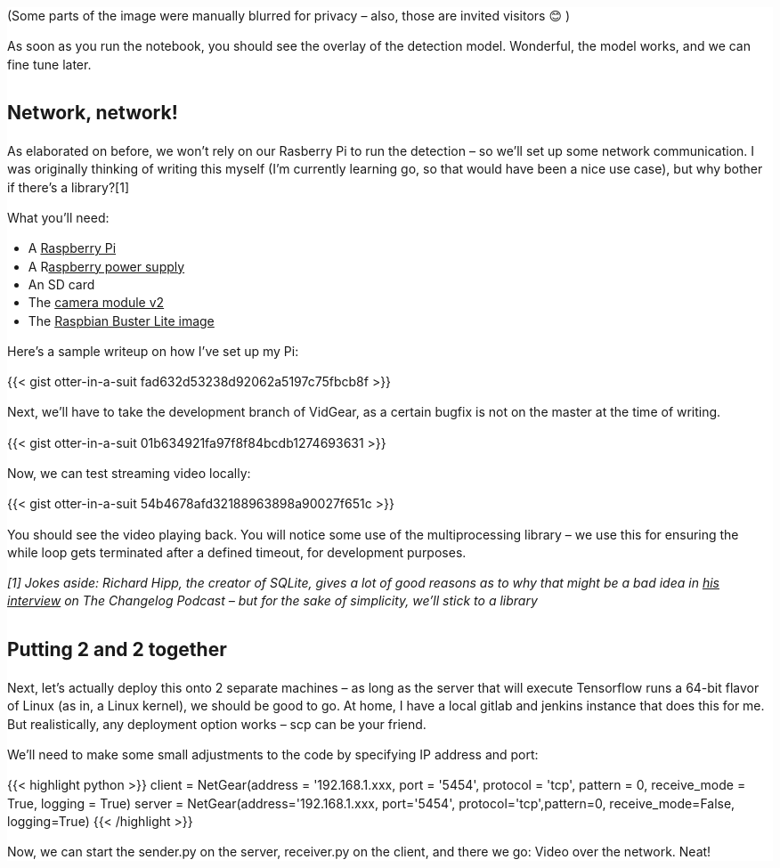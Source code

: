 (Some parts of the image were manually blurred for privacy – also, those are invited visitors 😊 )  

As soon as you run the notebook, you should see the overlay of the detection model. Wonderful, the model works, and we can fine tune later.  

## Network, network!

As elaborated on before, we won’t rely on our Rasberry Pi to run the detection – so we’ll set up some network communication. I was originally thinking of writing this myself (I’m currently learning go, so that would have been a nice use case), but why bother if there’s a library?\[1\] 

What you’ll need: 

- A [Raspberry Pi](https://www.raspberrypi.org/products/)  
- A R[aspberry power supply](https://www.raspberrypi.org/products/type-c-power-supply/) 
- An SD card 
- The [camera module v2](https://www.raspberrypi.org/products/camera-module-v2/) 
- The [Raspbian Buster Lite image](https://www.raspberrypi.org/downloads/raspbian/) 

Here’s a sample writeup on how I’ve set up my Pi: 

{{< gist otter-in-a-suit fad632d53238d92062a5197c75fbcb8f >}}

Next, we’ll have to take the development branch of VidGear, as a certain bugfix is not on the master at the time of writing. 

{{< gist otter-in-a-suit 01b634921fa97f8f84bcdb1274693631 >}}

Now, we can test streaming video locally: 

{{< gist otter-in-a-suit 54b4678afd32188963898a90027f651c >}}

You should see the video playing back. You will notice some use of the multiprocessing library – we use this for ensuring the while loop gets terminated after a defined timeout, for development purposes.  

_\[1\] Jokes aside: Richard Hipp, the creator of SQLite, gives a lot of good reasons as to why that might be a bad idea in_ [_his interview_](https://changelog.com/podcast/201) _on The Changelog Podcast – but for the sake of simplicity, we’ll stick to a library_ 

## Putting 2 and 2 together

Next, let’s actually deploy this onto 2 separate machines – as long as the server that will execute Tensorflow runs a 64-bit flavor of Linux (as in, a Linux kernel), we should be good to go. At home, I have a local gitlab and jenkins instance that does this for me. But realistically, any deployment option works – scp can be your friend. 

We’ll need to make some small adjustments to the code by specifying IP address and port: 

{{< highlight python >}}
client = NetGear(address = '192.168.1.xxx, port = '5454', protocol = 'tcp', pattern = 0, receive\_mode = True, logging = True) 
server = NetGear(address='192.168.1.xxx, port='5454', protocol='tcp',pattern=0, receive\_mode=False, logging=True)
{{< /highlight >}}

Now, we can start the sender.py on the server, receiver.py on the client, and there we go: Video over the network. Neat! 
